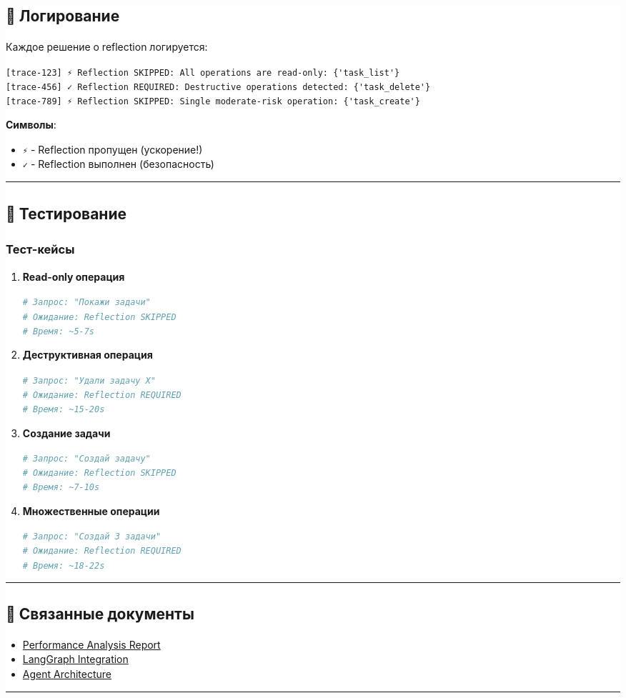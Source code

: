 
## 📝 Логирование

Каждое решение о reflection логируется:

```log
[trace-123] ⚡ Reflection SKIPPED: All operations are read-only: {'task_list'}
[trace-456] ✓ Reflection REQUIRED: Destructive operations detected: {'task_delete'}
[trace-789] ⚡ Reflection SKIPPED: Single moderate-risk operation: {'task_create'}
```

**Символы**:
- `⚡` - Reflection пропущен (ускорение!)
- `✓` - Reflection выполнен (безопасность)

---

## 🧪 Тестирование

### Тест-кейсы

1. **Read-only операция**
   ```python
   # Запрос: "Покажи задачи"
   # Ожидание: Reflection SKIPPED
   # Время: ~5-7s
   ```

2. **Деструктивная операция**
   ```python
   # Запрос: "Удали задачу X"
   # Ожидание: Reflection REQUIRED
   # Время: ~15-20s
   ```

3. **Создание задачи**
   ```python
   # Запрос: "Создай задачу"
   # Ожидание: Reflection SKIPPED
   # Время: ~7-10s
   ```

4. **Множественные операции**
   ```python
   # Запрос: "Создай 3 задачи"
   # Ожидание: Reflection REQUIRED
   # Время: ~18-22s
   ```

---

## 🔗 Связанные документы

- [Performance Analysis Report](../reports/011-telegram-performance-analysis.md)
- [LangGraph Integration](./langgraph-llm-integration.md)
- [Agent Architecture](../../src/kira/agent/README.md)

---